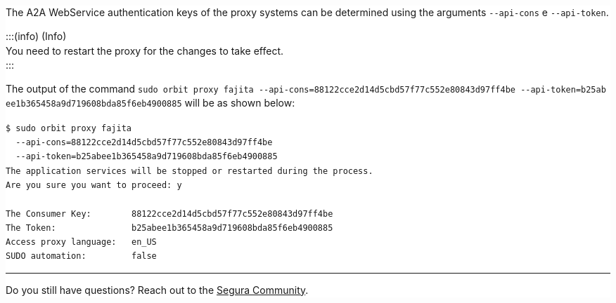 The A2A WebService authentication keys of the proxy systems can be determined using the arguments `--api-cons` e `--api-token`. 

:::(info) (Info)  
You need to restart the proxy for the changes to take effect.  
:::

The output of the command `sudo orbit proxy fajita --api-cons=88122cce2d14d5cbd57f77c552e80843d97ff4be --api-token=b25abee1b365458a9d719608bda85f6eb4900885` will be as shown below:

```bash
$ sudo orbit proxy fajita
  --api-cons=88122cce2d14d5cbd57f77c552e80843d97ff4be
  --api-token=b25abee1b365458a9d719608bda85f6eb4900885
The application services will be stopped or restarted during the process.
Are you sure you want to proceed: y

The Consumer Key:        88122cce2d14d5cbd57f77c552e80843d97ff4be
The Token:               b25abee1b365458a9d719608bda85f6eb4900885
Access proxy language:   en_US
SUDO automation:         false
```

---

Do you still have questions? Reach out to the [Segura Community](https://community.Segura.io/).